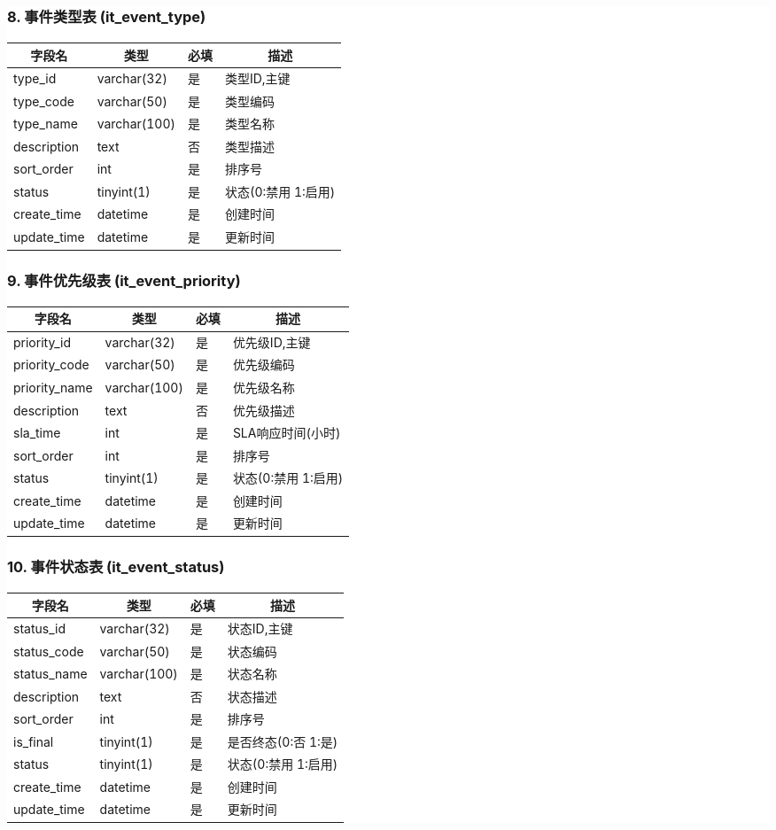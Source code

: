 ### 8. 事件类型表 (it_event_type)

| 字段名 | 类型 | 必填 | 描述 |
|--------|------|------|------|
| type_id | varchar(32) | 是 | 类型ID,主键 |
| type_code | varchar(50) | 是 | 类型编码 |
| type_name | varchar(100) | 是 | 类型名称 |
| description | text | 否 | 类型描述 |
| sort_order | int | 是 | 排序号 |
| status | tinyint(1) | 是 | 状态(0:禁用 1:启用) |
| create_time | datetime | 是 | 创建时间 |
| update_time | datetime | 是 | 更新时间 |

### 9. 事件优先级表 (it_event_priority)

| 字段名 | 类型 | 必填 | 描述 |
|--------|------|------|------|
| priority_id | varchar(32) | 是 | 优先级ID,主键 |
| priority_code | varchar(50) | 是 | 优先级编码 |
| priority_name | varchar(100) | 是 | 优先级名称 |
| description | text | 否 | 优先级描述 |
| sla_time | int | 是 | SLA响应时间(小时) |
| sort_order | int | 是 | 排序号 |
| status | tinyint(1) | 是 | 状态(0:禁用 1:启用) |
| create_time | datetime | 是 | 创建时间 |
| update_time | datetime | 是 | 更新时间 |

### 10. 事件状态表 (it_event_status)

| 字段名 | 类型 | 必填 | 描述 |
|--------|------|------|------|
| status_id | varchar(32) | 是 | 状态ID,主键 |
| status_code | varchar(50) | 是 | 状态编码 |
| status_name | varchar(100) | 是 | 状态名称 |
| description | text | 否 | 状态描述 |
| sort_order | int | 是 | 排序号 |
| is_final | tinyint(1) | 是 | 是否终态(0:否 1:是) |
| status | tinyint(1) | 是 | 状态(0:禁用 1:启用) |
| create_time | datetime | 是 | 创建时间 |
| update_time | datetime | 是 | 更新时间 |
